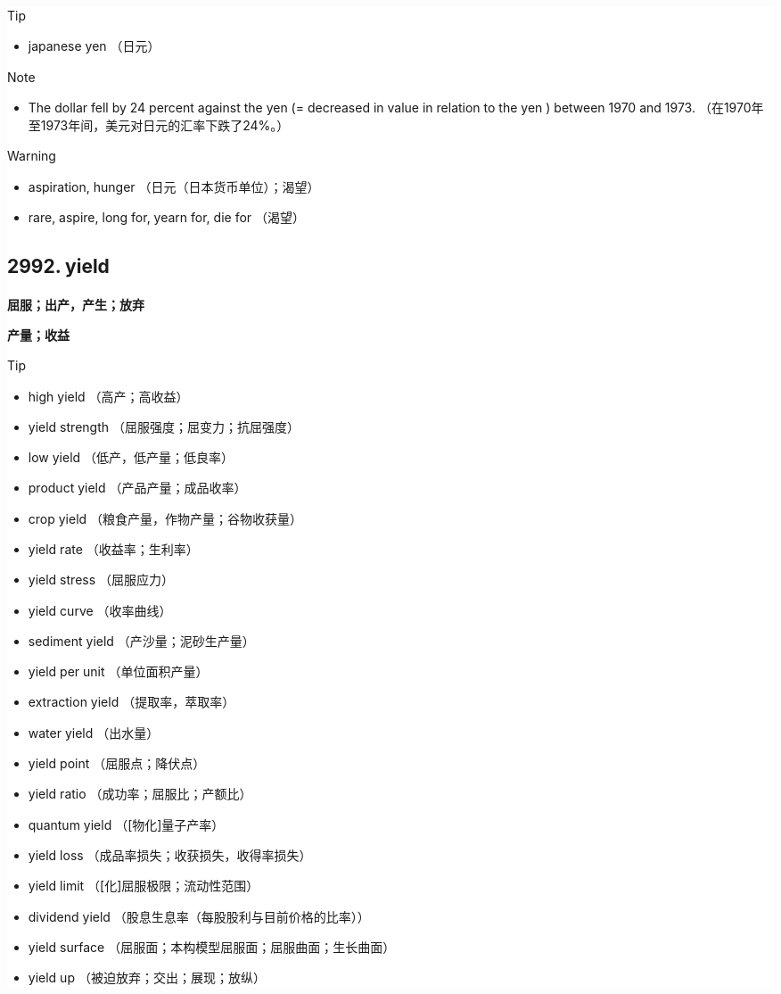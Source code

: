 > [!TIP]
>
> - japanese yen （日元）
>

> [!NOTE]
>
> - The dollar fell by 24 percent against the yen (= decreased in value in relation to the yen ) between 1970 and 1973. （在1970年至1973年间，美元对日元的汇率下跌了24%。）
>

> [!WARNING]
>
> - aspiration, hunger （日元（日本货币单位）；渴望）
>
> - rare, aspire, long for, yearn for, die for （渴望）
>

## 2992. yield

**屈服；出产，产生；放弃**

**产量；收益**

> [!TIP]
>
> - high yield （高产；高收益）
>
> - yield strength （屈服强度；屈变力；抗屈强度）
>
> - low yield （低产，低产量；低良率）
>
> - product yield （产品产量；成品收率）
>
> - crop yield （粮食产量，作物产量；谷物收获量）
>
> - yield rate （收益率；生利率）
>
> - yield stress （屈服应力）
>
> - yield curve （收率曲线）
>
> - sediment yield （产沙量；泥砂生产量）
>
> - yield per unit （单位面积产量）
>
> - extraction yield （提取率，萃取率）
>
> - water yield （出水量）
>
> - yield point （屈服点；降伏点）
>
> - yield ratio （成功率；屈服比；产额比）
>
> - quantum yield （[物化]量子产率）
>
> - yield loss （成品率损失；收获损失，收得率损失）
>
> - yield limit （[化]屈服极限；流动性范围）
>
> - dividend yield （股息生息率（每股股利与目前价格的比率））
>
> - yield surface （屈服面；本构模型屈服面；屈服曲面；生长曲面）
>
> - yield up （被迫放弃；交出；展现；放纵）